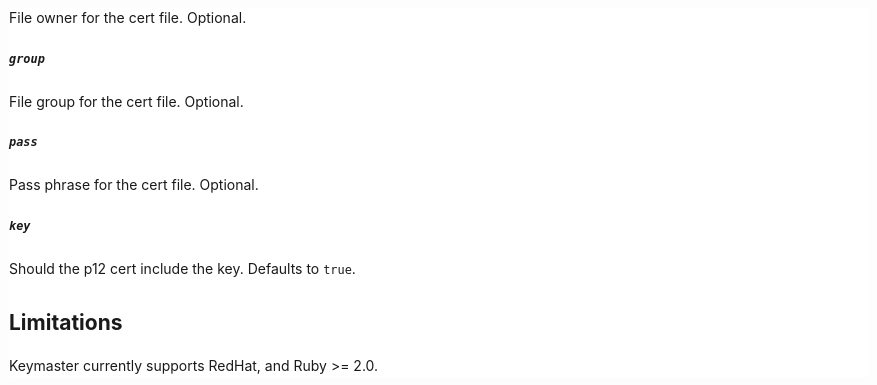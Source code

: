 File owner for the cert file. Optional.

##### `group`

File group for the cert file. Optional.

##### `pass`

Pass phrase for the cert file. Optional.

##### `key`

Should the p12 cert include the key. Defaults to `true`.

## Limitations

Keymaster currently supports RedHat, and Ruby >= 2.0.
